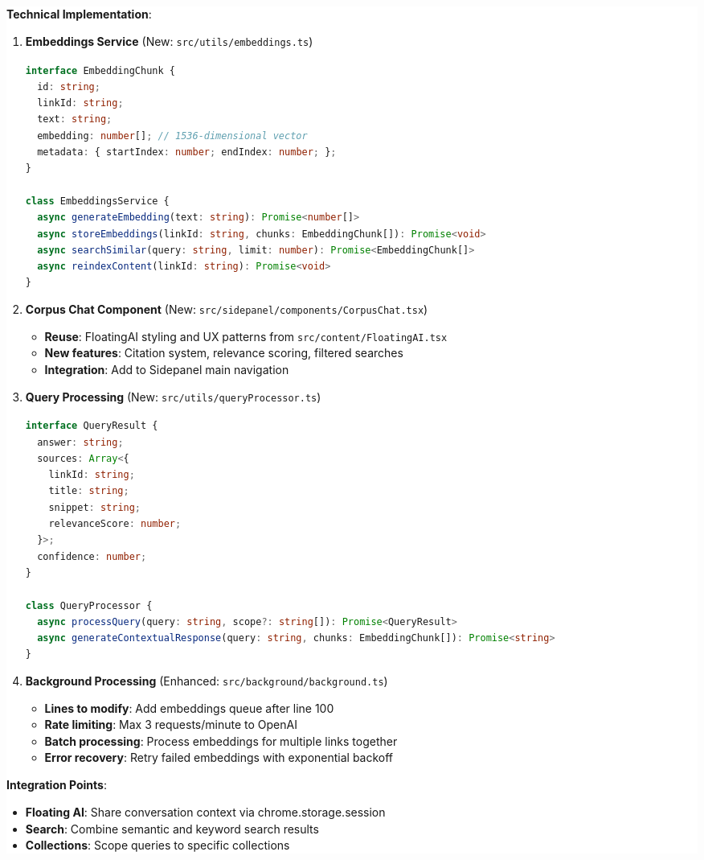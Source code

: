 **Technical Implementation**:
1. **Embeddings Service** (New: `src/utils/embeddings.ts`)
   ```typescript
   interface EmbeddingChunk {
     id: string;
     linkId: string;
     text: string;
     embedding: number[]; // 1536-dimensional vector
     metadata: { startIndex: number; endIndex: number; };
   }
   
   class EmbeddingsService {
     async generateEmbedding(text: string): Promise<number[]>
     async storeEmbeddings(linkId: string, chunks: EmbeddingChunk[]): Promise<void>
     async searchSimilar(query: string, limit: number): Promise<EmbeddingChunk[]>
     async reindexContent(linkId: string): Promise<void>
   }
   ```
   
2. **Corpus Chat Component** (New: `src/sidepanel/components/CorpusChat.tsx`)
   - **Reuse**: FloatingAI styling and UX patterns from `src/content/FloatingAI.tsx`
   - **New features**: Citation system, relevance scoring, filtered searches
   - **Integration**: Add to Sidepanel main navigation
   
3. **Query Processing** (New: `src/utils/queryProcessor.ts`)
   ```typescript
   interface QueryResult {
     answer: string;
     sources: Array<{
       linkId: string;
       title: string;
       snippet: string;
       relevanceScore: number;
     }>;
     confidence: number;
   }
   
   class QueryProcessor {
     async processQuery(query: string, scope?: string[]): Promise<QueryResult>
     async generateContextualResponse(query: string, chunks: EmbeddingChunk[]): Promise<string>
   }
   ```
   
4. **Background Processing** (Enhanced: `src/background/background.ts`)
   - **Lines to modify**: Add embeddings queue after line 100
   - **Rate limiting**: Max 3 requests/minute to OpenAI
   - **Batch processing**: Process embeddings for multiple links together
   - **Error recovery**: Retry failed embeddings with exponential backoff

**Integration Points**:
- **Floating AI**: Share conversation context via chrome.storage.session
- **Search**: Combine semantic and keyword search results
- **Collections**: Scope queries to specific collections
